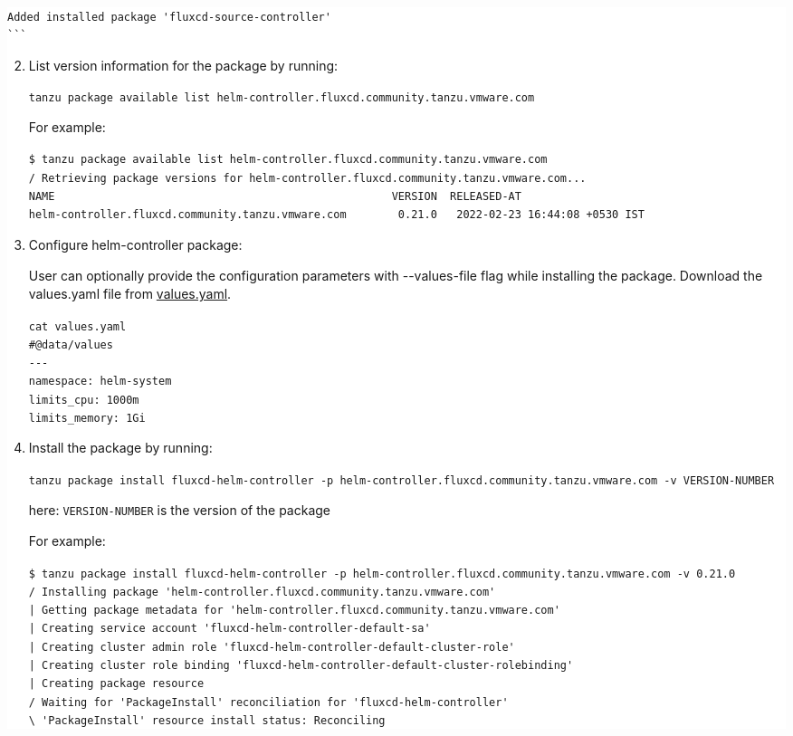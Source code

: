     Added installed package 'fluxcd-source-controller'
    ```

2. List version information for the package by running:

    ```shell
    tanzu package available list helm-controller.fluxcd.community.tanzu.vmware.com
    ```

   For example:

    ```shell
    $ tanzu package available list helm-controller.fluxcd.community.tanzu.vmware.com
    / Retrieving package versions for helm-controller.fluxcd.community.tanzu.vmware.com...  
    NAME                                                    VERSION  RELEASED-AT  
    helm-controller.fluxcd.community.tanzu.vmware.com        0.21.0   2022-02-23 16:44:08 +0530 IST  
    ```

3. Configure helm-controller package:

   User can optionally provide the configuration parameters with --values-file flag while installing the package. Download the values.yaml file from [values.yaml](https://github.com/vmware-tanzu/package-for-helm-controller/blob/main/0.21.0/bundle/config/values.yaml).

    ```shell
    cat values.yaml  
    #@data/values
    ---
    namespace: helm-system
    limits_cpu: 1000m
    limits_memory: 1Gi
    ```

4. Install the package by running:

    ```shell
    tanzu package install fluxcd-helm-controller -p helm-controller.fluxcd.community.tanzu.vmware.com -v VERSION-NUMBER
    ```

   here: `VERSION-NUMBER` is the version of the package

   For example:

    ```shell
    $ tanzu package install fluxcd-helm-controller -p helm-controller.fluxcd.community.tanzu.vmware.com -v 0.21.0
    / Installing package 'helm-controller.fluxcd.community.tanzu.vmware.com'
    | Getting package metadata for 'helm-controller.fluxcd.community.tanzu.vmware.com'
    | Creating service account 'fluxcd-helm-controller-default-sa'
    | Creating cluster admin role 'fluxcd-helm-controller-default-cluster-role'
    | Creating cluster role binding 'fluxcd-helm-controller-default-cluster-rolebinding'
    | Creating package resource
    / Waiting for 'PackageInstall' reconciliation for 'fluxcd-helm-controller'
    \ 'PackageInstall' resource install status: Reconciling
